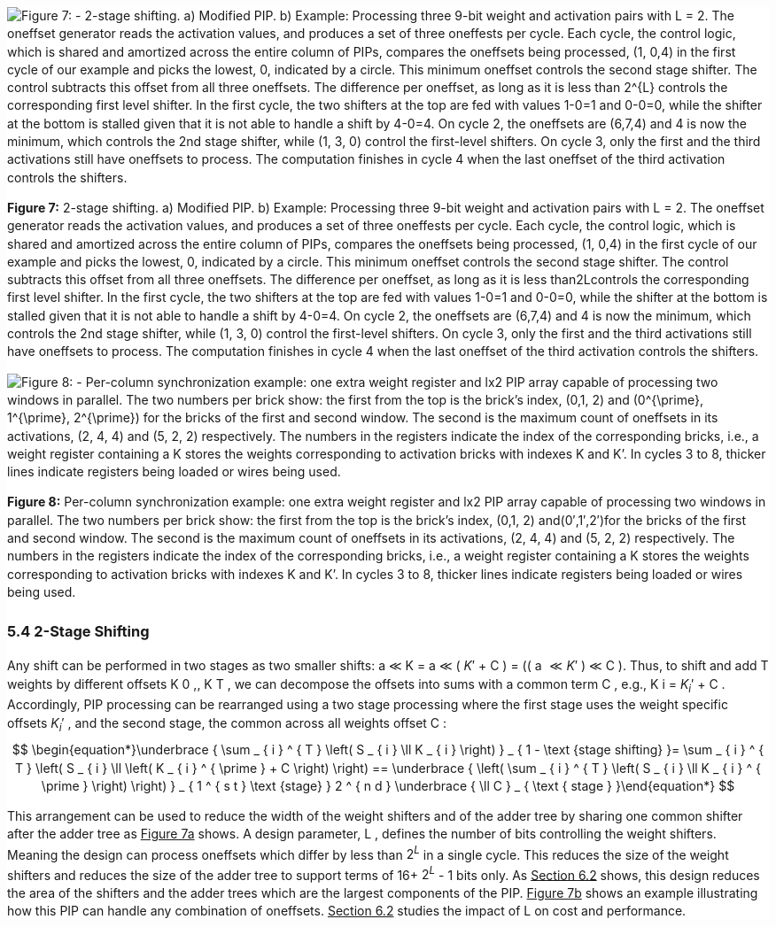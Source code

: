 
![Figure 7: - 2-stage shifting. a) Modified PIP. b) Example: Processing three 9-bit weight and activation pairs with L = 2. The oneffset generator reads the activation values, and produces a set of three oneffests per cycle. Each cycle, the control logic, which is shared and amortized across the entire column of PIPs, compares the oneffsets being processed, (1, 0,4) in the first cycle of our example and picks the lowest, 0, indicated by a circle. This minimum oneffset controls the second stage shifter. The control subtracts this offset from all three oneffsets. The difference per oneffset, as long as it is less than $2^{L}$ controls the corresponding first level shifter. In the first cycle, the two shifters at the top are fed with values 1-0=1 and 0-0=0, while the shifter at the bottom is stalled given that it is not able to handle a shift by 4-0=4. On cycle 2, the oneffsets are (6,7,4) and 4 is now the minimum, which controls the 2nd stage shifter, while (1, 3, 0) control the first-level shifters. On cycle 3, only the first and the third activations still have oneffsets to process. The computation finishes in cycle 4 when the last oneffset of the third activation controls the shifters.](img/ieee_8686550_fig7.gif)

**Figure 7:** 2-stage shifting. a) Modified PIP. b) Example: Processing three 9-bit weight and activation pairs with L = 2. The oneffset generator reads the activation values, and produces a set of three oneffests per cycle. Each cycle, the control logic, which is shared and amortized across the entire column of PIPs, compares the oneffsets being processed, (1, 0,4) in the first cycle of our example and picks the lowest, 0, indicated by a circle. This minimum oneffset controls the second stage shifter. The control subtracts this offset from all three oneffsets. The difference per oneffset, as long as it is less than2Lcontrols the corresponding first level shifter. In the first cycle, the two shifters at the top are fed with values 1-0=1 and 0-0=0, while the shifter at the bottom is stalled given that it is not able to handle a shift by 4-0=4. On cycle 2, the oneffsets are (6,7,4) and 4 is now the minimum, which controls the 2nd stage shifter, while (1, 3, 0) control the first-level shifters. On cycle 3, only the first and the third activations still have oneffsets to process. The computation finishes in cycle 4 when the last oneffset of the third activation controls the shifters.

![Figure 8: - Per-column synchronization example: one extra weight register and lx2 PIP array capable of processing two windows in parallel. The two numbers per brick show: the first from the top is the brick’s index, (0,1, 2) and $(0^{\prime}, 1^{\prime}, 2^{\prime})$ for the bricks of the first and second window. The second is the maximum count of oneffsets in its activations, (2, 4, 4) and (5, 2, 2) respectively. The numbers in the registers indicate the index of the corresponding bricks, i.e., a weight register containing a K stores the weights corresponding to activation bricks with indexes K and K’. In cycles 3 to 8, thicker lines indicate registers being loaded or wires being used.](img/ieee_8686550_fig8.gif)

**Figure 8:** Per-column synchronization example: one extra weight register and lx2 PIP array capable of processing two windows in parallel. The two numbers per brick show: the first from the top is the brick’s index, (0,1, 2) and(0′,1′,2′)for the bricks of the first and second window. The second is the maximum count of oneffsets in its activations, (2, 4, 4) and (5, 2, 2) respectively. The numbers in the registers indicate the index of the corresponding bricks, i.e., a weight register containing a K stores the weights corresponding to activation bricks with indexes K and K’. In cycles 3 to 8, thicker lines indicate registers being loaded or wires being used.




### 5.4 2-Stage Shifting

Any shift can be performed in two stages as two smaller shifts: a $\ll$ K = a $\ll$ ( $K'$ + C ) = (( a $\ll K'$ ) $\ll$ C ). Thus, to shift and add T weights by different offsets K 0 ,, K T , we can decompose the offsets into sums with a common term C , e.g., K i = $K_{i}'$ + C . Accordingly, PIP processing can be rearranged using a two stage processing where the first stage uses the weight specific offsets $K_{i}'$ , and the second stage, the common across all weights offset C : $$
\begin{equation*}\underbrace { \sum _ { i } ^ { T } \left( S _ { i } \ll K _ { i } \right) } _ { 1 - \text {stage shifting} }= \sum _ { i } ^ { T } \left( S _ { i } \ll \left( K _ { i } ^ { \prime } + C \right) \right) == \underbrace { \left( \sum _ { i } ^ { T } \left( S _ { i } \ll K _ { i } ^ { \prime } \right) \right) } _ { 1 ^ { s t } \text {stage} } 2 ^ { n d } \underbrace { \ll C } _ { \text { stage } }\end{equation*}
$$

This arrangement can be used to reduce the width of the weight shifters and of the adder tree by sharing one common shifter after the adder tree as [Figure 7a](img/ieee_8686550_fig7.gif) shows. A design parameter, L , defines the number of bits controlling the weight shifters. Meaning the design can process oneffsets which differ by less than $2^{L}$ in a single cycle. This reduces the size of the weight shifters and reduces the size of the adder tree to support terms of 16+ $2^{L}$ - 1 bits only. As [Section 6.2](#62-single--and-2-stage-shifting) shows, this design reduces the area of the shifters and the adder trees which are the largest components of the PIP. [Figure 7b](img/ieee_8686550_fig7.gif) shows an example illustrating how this PIP can handle any combination of oneffsets. [Section 6.2](#62-single--and-2-stage-shifting) studies the impact of L on cost and performance.


